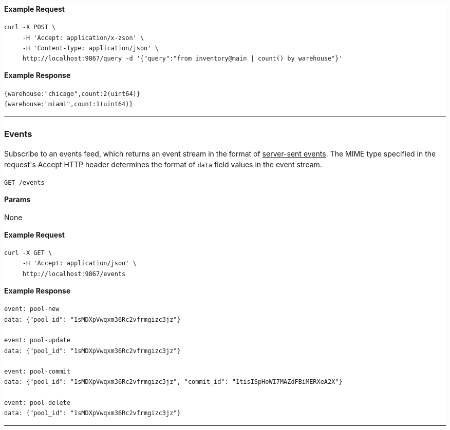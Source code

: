 **Example Request**

```
curl -X POST \
     -H 'Accept: application/x-zson' \
     -H 'Content-Type: application/json' \
     http://localhost:9867/query -d '{"query":"from inventory@main | count() by warehouse"}'
```

**Example Response**

```
{warehouse:"chicago",count:2(uint64)}
{warehouse:"miami",count:1(uint64)}
```

---

### Events

Subscribe to an events feed, which returns an event stream in the format of
[server-sent events](https://html.spec.whatwg.org/multipage/server-sent-events.html).
The MIME type specified in the request's Accept HTTP header determines the format
of `data` field values in the event stream.

```
GET /events
```

**Params**

None

**Example Request**

```
curl -X GET \
     -H 'Accept: application/json' \
     http://localhost:9867/events
```

**Example Response**

```
event: pool-new
data: {"pool_id": "1sMDXpVwqxm36Rc2vfrmgizc3jz"}

event: pool-update
data: {"pool_id": "1sMDXpVwqxm36Rc2vfrmgizc3jz"}

event: pool-commit
data: {"pool_id": "1sMDXpVwqxm36Rc2vfrmgizc3jz", "commit_id": "1tisISpHoWI7MAZdFBiMERXeA2X"}

event: pool-delete
data: {"pool_id": "1sMDXpVwqxm36Rc2vfrmgizc3jz"}
```

---
